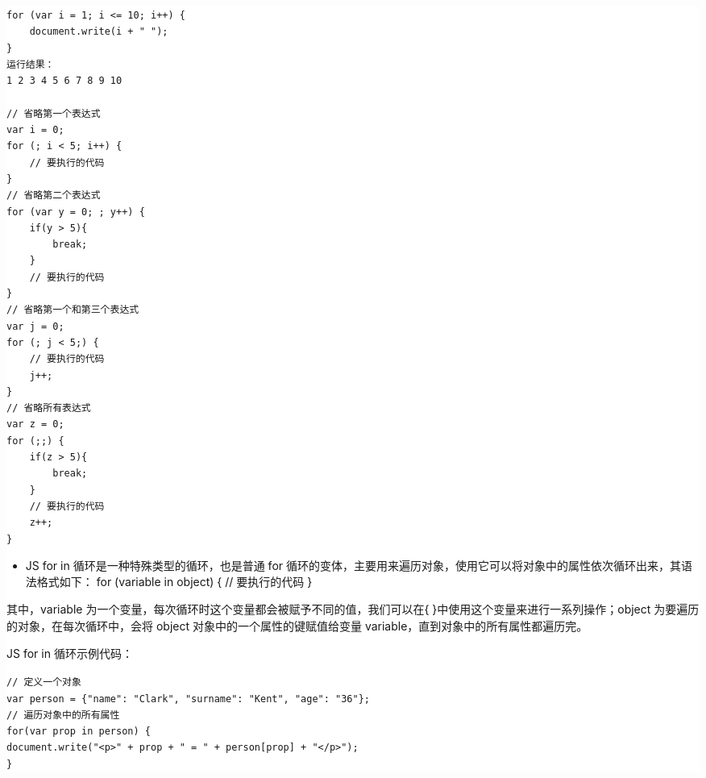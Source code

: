 ```
for (var i = 1; i <= 10; i++) {
    document.write(i + " ");
}
运行结果：
1 2 3 4 5 6 7 8 9 10

// 省略第一个表达式
var i = 0;
for (; i < 5; i++) {
    // 要执行的代码
}
// 省略第二个表达式
for (var y = 0; ; y++) {
    if(y > 5){
        break;
    }
    // 要执行的代码
}
// 省略第一个和第三个表达式
var j = 0;
for (; j < 5;) {
    // 要执行的代码
    j++;
}
// 省略所有表达式
var z = 0;
for (;;) {
    if(z > 5){
        break;
    }
    // 要执行的代码
    z++;
}
```

- JS for in 循环是一种特殊类型的循环，也是普通 for 循环的变体，主要用来遍历对象，使用它可以将对象中的属性依次循环出来，其语法格式如下：
  for (variable in object) {
  // 要执行的代码
  }

其中，variable 为一个变量，每次循环时这个变量都会被赋予不同的值，我们可以在{ }中使用这个变量来进行一系列操作；object 为要遍历的对象，在每次循环中，会将 object 对象中的一个属性的键赋值给变量 variable，直到对象中的所有属性都遍历完。

JS for in 循环示例代码：

```
// 定义一个对象
var person = {"name": "Clark", "surname": "Kent", "age": "36"};
// 遍历对象中的所有属性
for(var prop in person) {
document.write("<p>" + prop + " = " + person[prop] + "</p>");
}
```
